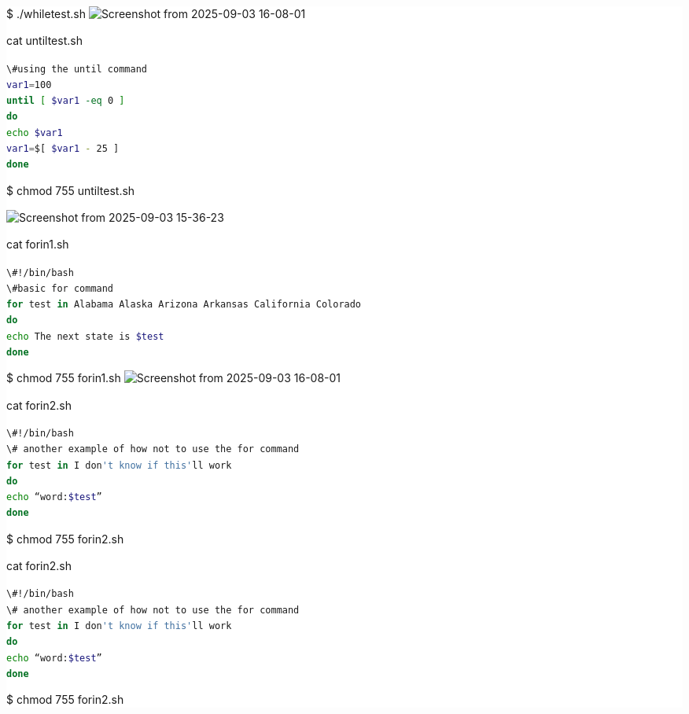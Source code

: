 $ ./whiletest.sh
 <img width="708" height="516" alt="Screenshot from 2025-09-03 16-08-01" src="https://github.com/user-attachments/assets/69be4179-b9ad-40e0-a1d0-021e9a6a0fc9" />

 
cat untiltest.sh 
```bash
\#using the until command
var1=100
until [ $var1 -eq 0 ]
do
echo $var1
var1=$[ $var1 - 25 ]
done
``` 
$ chmod 755 untiltest.sh
 
 <img width="708" height="460" alt="Screenshot from 2025-09-03 15-36-23" src="https://github.com/user-attachments/assets/d67c3b78-c31d-4183-86ea-40f97738473e" />

 
cat forin1.sh 
```bash
\#!/bin/bash
\#basic for command
for test in Alabama Alaska Arizona Arkansas California Colorado
do
echo The next state is $test
done
 ```
 
$ chmod 755 forin1.sh
 <img width="708" height="516" alt="Screenshot from 2025-09-03 16-08-01" src="https://github.com/user-attachments/assets/059a7610-012d-4f31-9fdd-66da57c94079" />

 
cat forin2.sh 
```bash
\#!/bin/bash
\# another example of how not to use the for command
for test in I don't know if this'll work
do
echo “word:$test”
done
 ```
 
$ chmod 755 forin2.sh
 
cat forin2.sh 
```bash
\#!/bin/bash
\# another example of how not to use the for command
for test in I don't know if this'll work
do
echo “word:$test”
done
```
$ chmod 755 forin2.sh
 